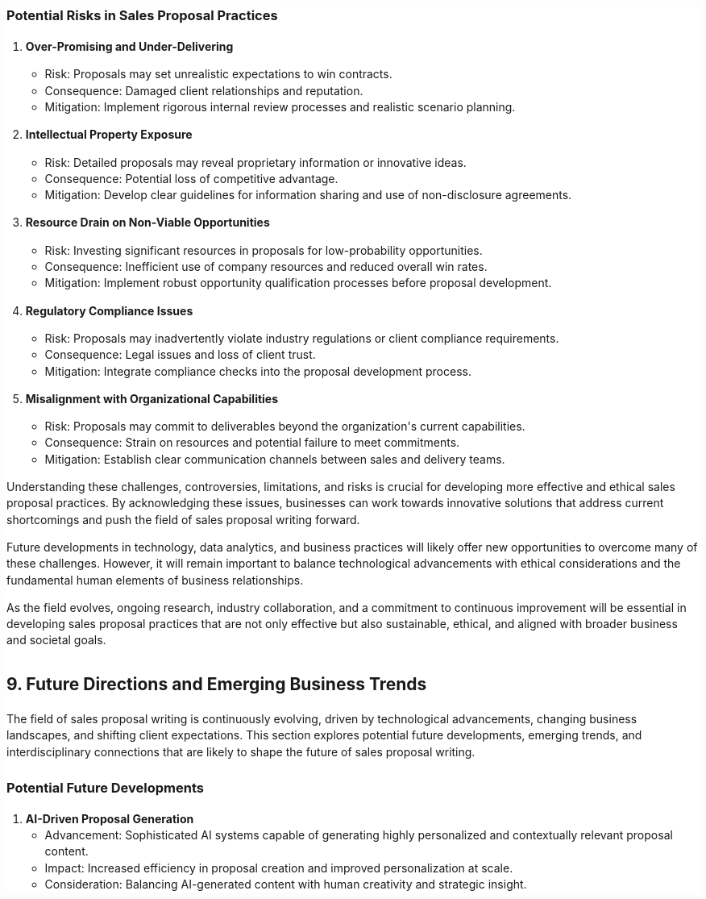 ### Potential Risks in Sales Proposal Practices

1. **Over-Promising and Under-Delivering**
   - Risk: Proposals may set unrealistic expectations to win contracts.
   - Consequence: Damaged client relationships and reputation.
   - Mitigation: Implement rigorous internal review processes and realistic scenario planning.

2. **Intellectual Property Exposure**
   - Risk: Detailed proposals may reveal proprietary information or innovative ideas.
   - Consequence: Potential loss of competitive advantage.
   - Mitigation: Develop clear guidelines for information sharing and use of non-disclosure agreements.

3. **Resource Drain on Non-Viable Opportunities**
   - Risk: Investing significant resources in proposals for low-probability opportunities.
   - Consequence: Inefficient use of company resources and reduced overall win rates.
   - Mitigation: Implement robust opportunity qualification processes before proposal development.

4. **Regulatory Compliance Issues**
   - Risk: Proposals may inadvertently violate industry regulations or client compliance requirements.
   - Consequence: Legal issues and loss of client trust.
   - Mitigation: Integrate compliance checks into the proposal development process.

5. **Misalignment with Organizational Capabilities**
   - Risk: Proposals may commit to deliverables beyond the organization's current capabilities.
   - Consequence: Strain on resources and potential failure to meet commitments.
   - Mitigation: Establish clear communication channels between sales and delivery teams.

Understanding these challenges, controversies, limitations, and risks is crucial for developing more effective and ethical sales proposal practices. By acknowledging these issues, businesses can work towards innovative solutions that address current shortcomings and push the field of sales proposal writing forward.

Future developments in technology, data analytics, and business practices will likely offer new opportunities to overcome many of these challenges. However, it will remain important to balance technological advancements with ethical considerations and the fundamental human elements of business relationships.

As the field evolves, ongoing research, industry collaboration, and a commitment to continuous improvement will be essential in developing sales proposal practices that are not only effective but also sustainable, ethical, and aligned with broader business and societal goals.

## 9. Future Directions and Emerging Business Trends

The field of sales proposal writing is continuously evolving, driven by technological advancements, changing business landscapes, and shifting client expectations. This section explores potential future developments, emerging trends, and interdisciplinary connections that are likely to shape the future of sales proposal writing.

### Potential Future Developments

1. **AI-Driven Proposal Generation**
   - Advancement: Sophisticated AI systems capable of generating highly personalized and contextually relevant proposal content.
   - Impact: Increased efficiency in proposal creation and improved personalization at scale.
   - Consideration: Balancing AI-generated content with human creativity and strategic insight.
